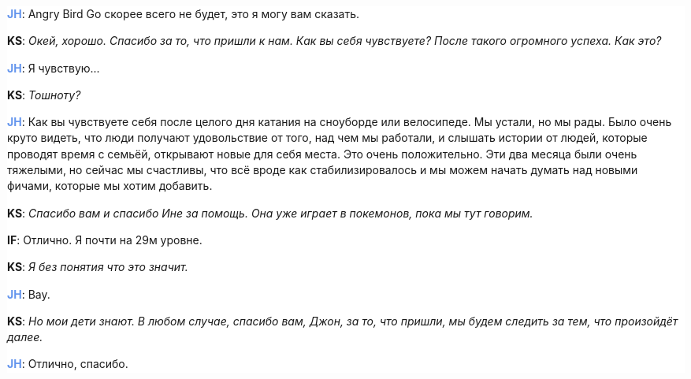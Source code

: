 **<span style="color: #6495ed">JH</span>**: Angry Bird Go скорее всего не будет, это я могу вам сказать.

**KS**: _Окей, хорошо. Спасибо за то, что пришли к нам. Как вы себя чувствуете? После такого огромного успеха. Как это?_

**<span style="color: #6495ed">JH</span>**: Я чувствую...

**KS**: _Тошноту?_

**<span style="color: #6495ed">JH</span>**: Как вы чувствуете себя после целого дня катания на сноуборде или велосипеде. Мы устали, но мы рады. Было очень круто видеть, что люди получают удовольствие от того, над чем мы работали, и слышать истории от людей, которые проводят время с семьёй, открывают новые для себя места. Это очень положительно. Эти два месяца были очень тяжелыми, но сейчас мы счастливы, что всё вроде как стабилизировалось и мы можем начать думать над новыми фичами, которые мы хотим добавить. 

**KS**: _Спасибо вам и спасибо Ине за помощь. Она уже играет в покемонов, пока мы тут говорим._

**IF**: Отлично. Я почти на 29м уровне.

**KS**: _Я без понятия что это значит._

**<span style="color: #6495ed">JH</span>**: Вау.

**KS**: _Но мои дети знают. В любом случае, спасибо вам, Джон, за то, что пришли, мы будем следить за тем, что произойдёт далее._

**<span style="color: #6495ed">JH</span>**: Отлично, спасибо.

